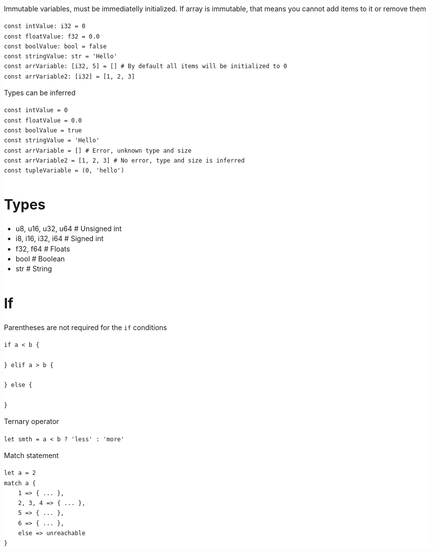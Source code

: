 Immutable variables, must be immediatelly initialized. If array is immutable, that means you cannot add items to it or remove them
```
const intValue: i32 = 0
const floatValue: f32 = 0.0
const boolValue: bool = false
const stringValue: str = 'Hello'
const arrVariable: [i32, 5] = [] # By default all items will be initialized to 0
const arrVariable2: [i32] = [1, 2, 3]
```

Types can be inferred
```
const intValue = 0
const floatValue = 0.0
const boolValue = true
const stringValue = 'Hello' 
const arrVariable = [] # Error, unknown type and size
const arrVariable2 = [1, 2, 3] # No error, type and size is inferred
const tupleVariable = (0, 'hello')
```

# Types
- u8, u16, u32, u64 # Unsigned int
- i8, i16, i32, i64 # Signed int
- f32, f64 # Floats
- bool # Boolean
- str # String

# If
Parentheses are not required for the `if` conditions
```
if a < b {

} elif a > b {

} else {

}
```

Ternary operator
```
let smth = a < b ? 'less' : 'more'
```

Match statement
```
let a = 2
match a {
    1 => { ... },
    2, 3, 4 => { ... },
    5 => { ... },
    6 => { ... },
    else => unreachable
}
```

